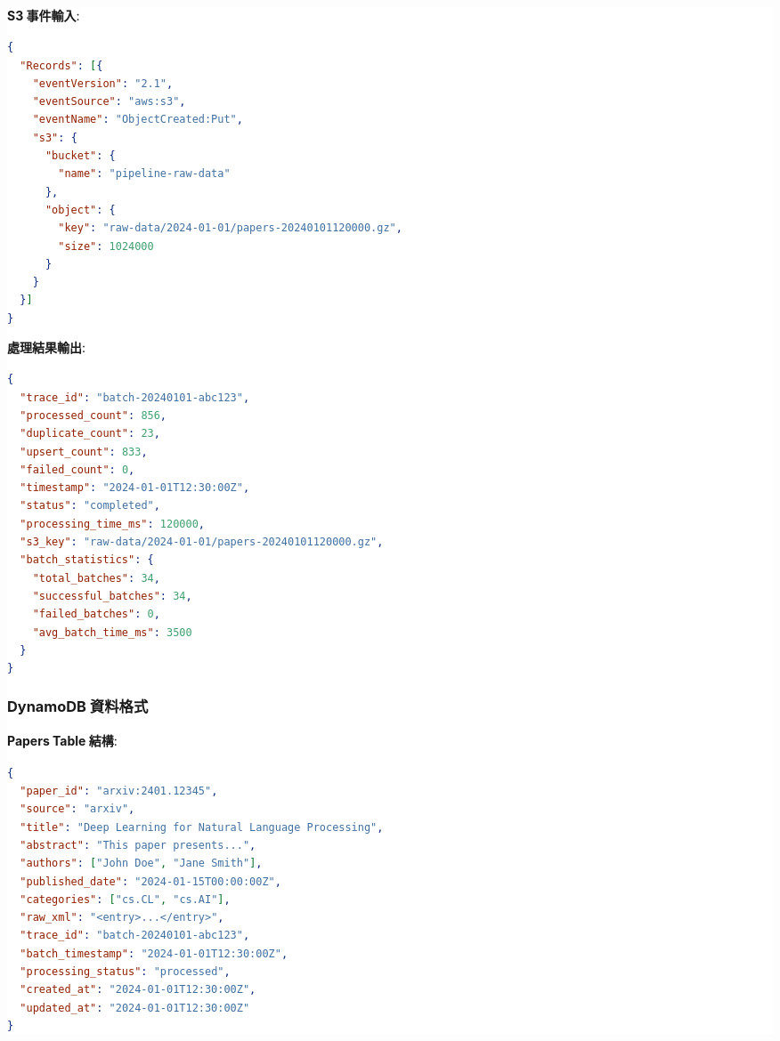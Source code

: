 **S3 事件輸入**:
```json
{
  "Records": [{
    "eventVersion": "2.1",
    "eventSource": "aws:s3",
    "eventName": "ObjectCreated:Put",
    "s3": {
      "bucket": {
        "name": "pipeline-raw-data"
      },
      "object": {
        "key": "raw-data/2024-01-01/papers-20240101120000.gz",
        "size": 1024000
      }
    }
  }]
}
```

**處理結果輸出**:
```json
{
  "trace_id": "batch-20240101-abc123",
  "processed_count": 856,
  "duplicate_count": 23,
  "upsert_count": 833,
  "failed_count": 0,
  "timestamp": "2024-01-01T12:30:00Z",
  "status": "completed",
  "processing_time_ms": 120000,
  "s3_key": "raw-data/2024-01-01/papers-20240101120000.gz",
  "batch_statistics": {
    "total_batches": 34,
    "successful_batches": 34,
    "failed_batches": 0,
    "avg_batch_time_ms": 3500
  }
}
```

### DynamoDB 資料格式

**Papers Table 結構**:
```json
{
  "paper_id": "arxiv:2401.12345",
  "source": "arxiv",
  "title": "Deep Learning for Natural Language Processing",
  "abstract": "This paper presents...",
  "authors": ["John Doe", "Jane Smith"],
  "published_date": "2024-01-15T00:00:00Z",
  "categories": ["cs.CL", "cs.AI"],
  "raw_xml": "<entry>...</entry>",
  "trace_id": "batch-20240101-abc123",
  "batch_timestamp": "2024-01-01T12:30:00Z",
  "processing_status": "processed",
  "created_at": "2024-01-01T12:30:00Z",
  "updated_at": "2024-01-01T12:30:00Z"
}
```
